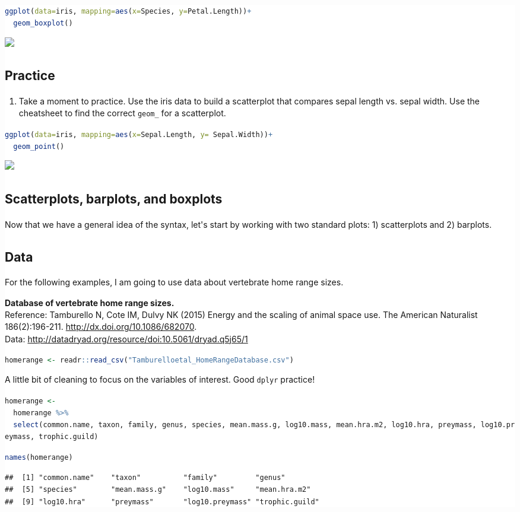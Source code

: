 ```r
ggplot(data=iris, mapping=aes(x=Species, y=Petal.Length))+
  geom_boxplot()
```

![](lab5_1_rev_files/figure-html/unnamed-chunk-4-1.png)

## Practice
1. Take a moment to practice. Use the iris data to build a scatterplot that compares sepal length vs. sepal width. Use the cheatsheet to find the correct `geom_` for a scatterplot.

```r
ggplot(data=iris, mapping=aes(x=Sepal.Length, y= Sepal.Width))+
  geom_point()
```

![](lab5_1_rev_files/figure-html/unnamed-chunk-5-1.png)


## Scatterplots, barplots, and boxplots
Now that we have a general idea of the syntax, let's start by working with two standard plots: 1) scatterplots and 2) barplots.

## Data
For the following examples, I am going to use data about vertebrate home range sizes.  

**Database of vertebrate home range sizes.**  
Reference: Tamburello N, Cote IM, Dulvy NK (2015) Energy and the scaling of animal space use. The American Naturalist 186(2):196-211. http://dx.doi.org/10.1086/682070.  
Data: http://datadryad.org/resource/doi:10.5061/dryad.q5j65/1  


```r
homerange <- readr::read_csv("Tamburelloetal_HomeRangeDatabase.csv")
```

A little bit of cleaning to focus on the variables of interest. Good `dplyr` practice!

```r
homerange <- 
  homerange %>%  
  select(common.name, taxon, family, genus, species, mean.mass.g, log10.mass, mean.hra.m2, log10.hra, preymass, log10.preymass, trophic.guild)
```


```r
names(homerange)
```

```
##  [1] "common.name"    "taxon"          "family"         "genus"         
##  [5] "species"        "mean.mass.g"    "log10.mass"     "mean.hra.m2"   
##  [9] "log10.hra"      "preymass"       "log10.preymass" "trophic.guild"
```

